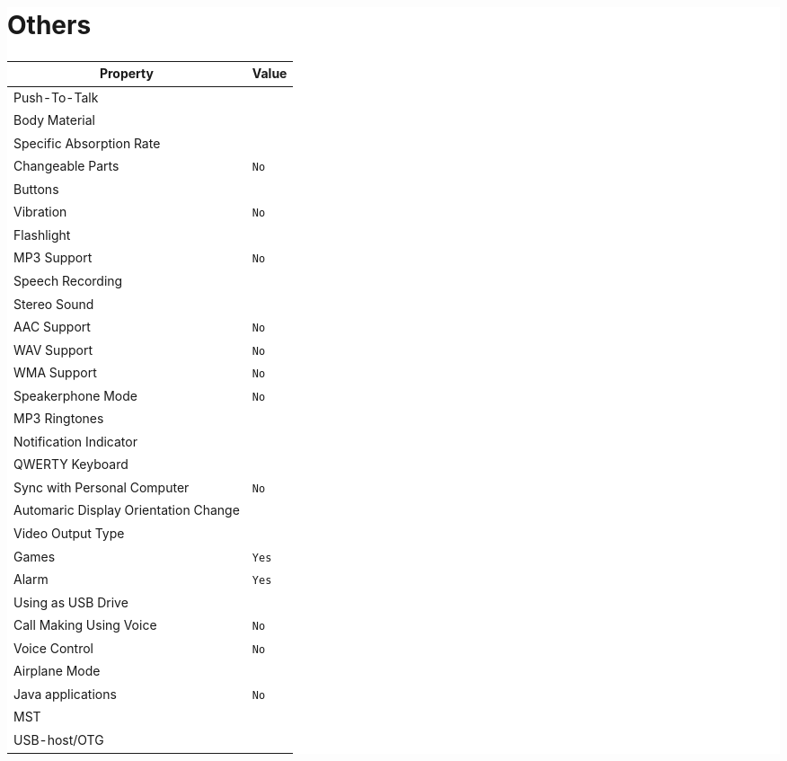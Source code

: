 # Others

|Property| Value |
|--------|-------|
|Push-To-Talk|
|Body Material|
|Specific Absorption Rate|
|Changeable Parts|`No`
|Buttons|
|Vibration|`No`
|Flashlight|
|MP3 Support|`No`
|Speech Recording|
|Stereo Sound|
|AAC Support|`No`
|WAV Support|`No`
|WMA Support|`No`
|Speakerphone Mode|`No`
|MP3 Ringtones|
|Notification Indicator|
|QWERTY Keyboard|
|Sync with Personal Computer|`No`
|Automaric Display Orientation Change|
|Video Output Type|
|Games|`Yes`
|Alarm|`Yes`
|Using as USB Drive|
|Call Making Using Voice|`No`
|Voice Control|`No`
|Airplane Mode|
|Java applications|`No`
|MST|
|USB-host/OTG|
